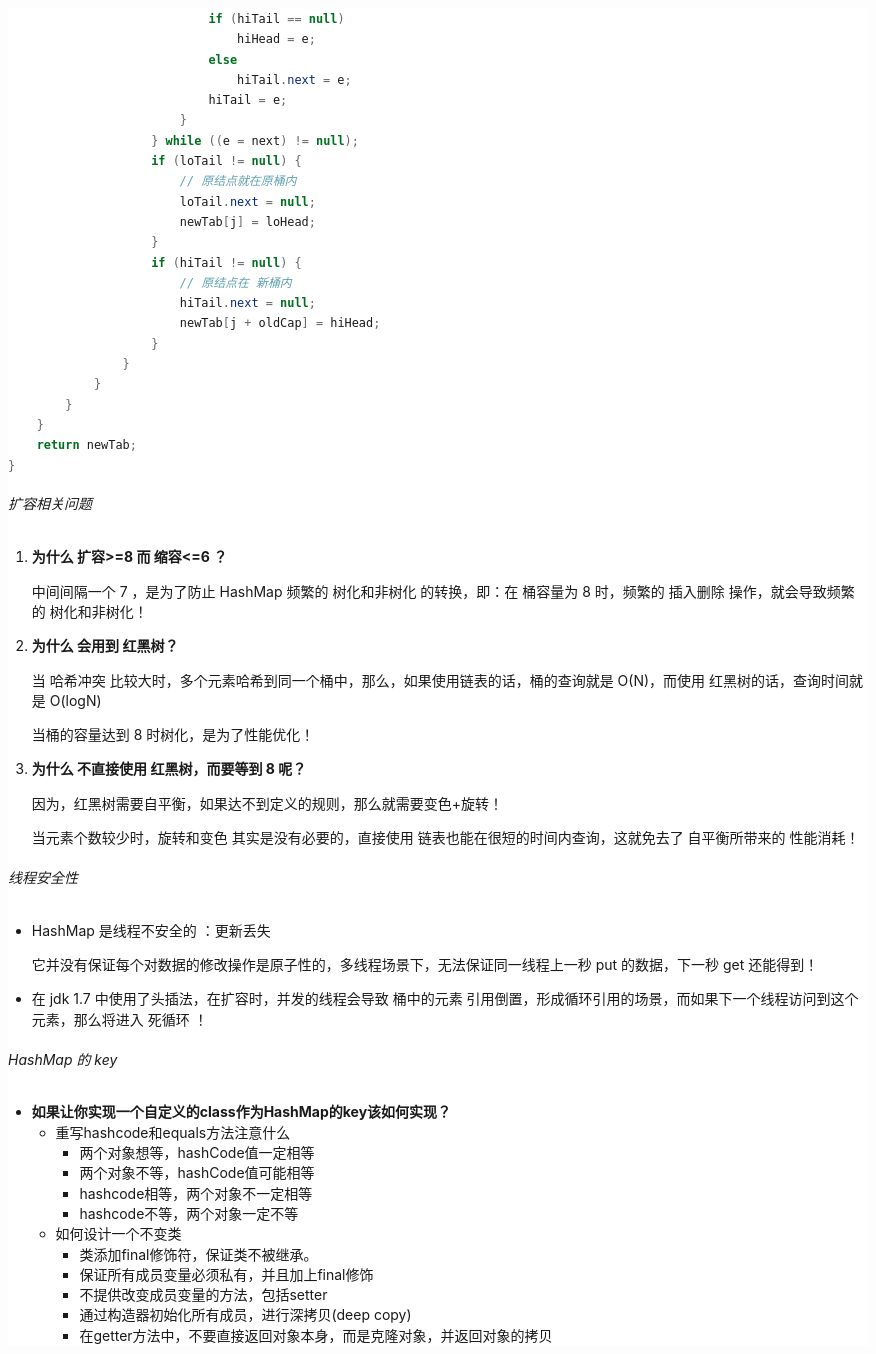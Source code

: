 ```java
                            if (hiTail == null)
                                hiHead = e;
                            else
                                hiTail.next = e;
                            hiTail = e;
                        }
                    } while ((e = next) != null);
                    if (loTail != null) {
                        // 原结点就在原桶内
                        loTail.next = null;
                        newTab[j] = loHead;
                    }
                    if (hiTail != null) {
                        // 原结点在 新桶内
                        hiTail.next = null;
                        newTab[j + oldCap] = hiHead;
                    }
                }
            }
        }
    }
    return newTab;
}
```

###### 扩容相关问题

1. **为什么 扩容>=8 而 缩容<=6 ？**

   中间间隔一个 7 ，是为了防止 HashMap 频繁的 树化和非树化 的转换，即：在 桶容量为 8 时，频繁的 插入删除 操作，就会导致频繁的 树化和非树化！

2. **为什么 会用到 红黑树？**

   当 哈希冲突 比较大时，多个元素哈希到同一个桶中，那么，如果使用链表的话，桶的查询就是 O(N)，而使用 红黑树的话，查询时间就是 O(logN)

   当桶的容量达到 8 时树化，是为了性能优化！

3. **为什么 不直接使用 红黑树，而要等到 8 呢？**

   因为，红黑树需要自平衡，如果达不到定义的规则，那么就需要变色+旋转！

   当元素个数较少时，旋转和变色 其实是没有必要的，直接使用 链表也能在很短的时间内查询，这就免去了 自平衡所带来的 性能消耗！

###### 线程安全性

+ HashMap 是线程不安全的 ：更新丢失

  它并没有保证每个对数据的修改操作是原子性的，多线程场景下，无法保证同一线程上一秒 put 的数据，下一秒 get 还能得到！

+ 在 jdk 1.7 中使用了头插法，在扩容时，并发的线程会导致 桶中的元素 引用倒置，形成循环引用的场景，而如果下一个线程访问到这个元素，那么将进入 死循环 ！


###### HashMap 的 key

+ **如果让你实现一个自定义的class作为HashMap的key该如何实现？**
  + 重写hashcode和equals方法注意什么
    + 两个对象想等，hashCode值一定相等
    + 两个对象不等，hashCode值可能相等
    + hashcode相等，两个对象不一定相等
    + hashcode不等，两个对象一定不等
  + 如何设计一个不变类
    + 类添加final修饰符，保证类不被继承。
    + 保证所有成员变量必须私有，并且加上final修饰
    + 不提供改变成员变量的方法，包括setter
    + 通过构造器初始化所有成员，进行深拷贝(deep copy)
    + 在getter方法中，不要直接返回对象本身，而是克隆对象，并返回对象的拷贝
